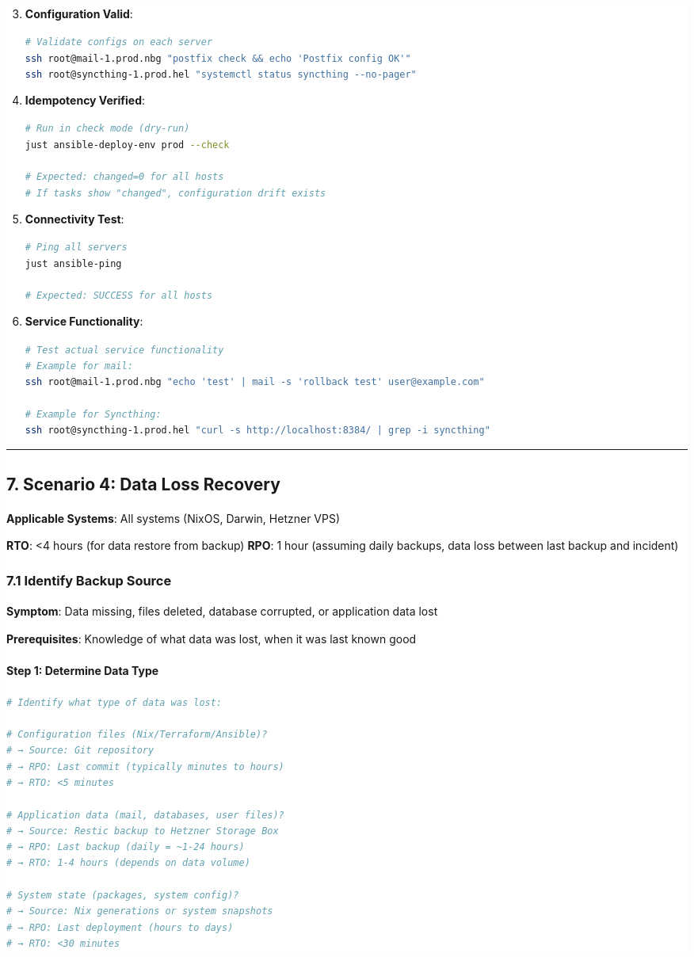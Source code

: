 3. **Configuration Valid**:
   ```bash
   # Validate configs on each server
   ssh root@mail-1.prod.nbg "postfix check && echo 'Postfix config OK'"
   ssh root@syncthing-1.prod.hel "systemctl status syncthing --no-pager"
   ```

4. **Idempotency Verified**:
   ```bash
   # Run in check mode (dry-run)
   just ansible-deploy-env prod --check

   # Expected: changed=0 for all hosts
   # If tasks show "changed", configuration drift exists
   ```

5. **Connectivity Test**:
   ```bash
   # Ping all servers
   just ansible-ping

   # Expected: SUCCESS for all hosts
   ```

6. **Service Functionality**:
   ```bash
   # Test actual service functionality
   # Example for mail:
   ssh root@mail-1.prod.nbg "echo 'test' | mail -s 'rollback test' user@example.com"

   # Example for Syncthing:
   ssh root@syncthing-1.prod.hel "curl -s http://localhost:8384/ | grep -i syncthing"
   ```

---

## 7. Scenario 4: Data Loss Recovery

**Applicable Systems**: All systems (NixOS, Darwin, Hetzner VPS)

**RTO**: <4 hours (for data restore from backup)
**RPO**: 1 hour (assuming daily backups, data loss between last backup and incident)

### 7.1 Identify Backup Source

**Symptom**: Data missing, files deleted, database corrupted, or application data lost

**Prerequisites**: Knowledge of what data was lost, when it was last known good

#### Step 1: Determine Data Type

```bash
# Identify what type of data was lost:

# Configuration files (Nix/Terraform/Ansible)?
# → Source: Git repository
# → RPO: Last commit (typically minutes to hours)
# → RTO: <5 minutes

# Application data (mail, databases, user files)?
# → Source: Restic backup to Hetzner Storage Box
# → RPO: Last backup (daily = ~1-24 hours)
# → RTO: 1-4 hours (depends on data volume)

# System state (packages, system config)?
# → Source: Nix generations or system snapshots
# → RPO: Last deployment (hours to days)
# → RTO: <30 minutes
```